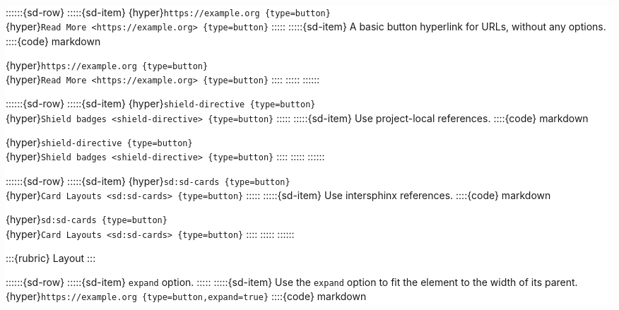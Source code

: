 ::::::{sd-row}
:::::{sd-item}
{hyper}`https://example.org {type=button}` \
{hyper}`Read More <https://example.org> {type=button}`
:::::
:::::{sd-item}
A basic button hyperlink for URLs, without any options.
::::{code} markdown

{hyper}`https://example.org {type=button}` \
{hyper}`Read More <https://example.org> {type=button}`
::::
:::::
::::::


::::::{sd-row}
:::::{sd-item}
{hyper}`shield-directive {type=button}` \
{hyper}`Shield badges <shield-directive> {type=button}`
:::::
:::::{sd-item}
Use project-local references.
::::{code} markdown

{hyper}`shield-directive {type=button}` \
{hyper}`Shield badges <shield-directive> {type=button}`
::::
:::::
::::::


::::::{sd-row}
:::::{sd-item}
{hyper}`sd:sd-cards {type=button}` \
{hyper}`Card Layouts <sd:sd-cards> {type=button}`
:::::
:::::{sd-item}
Use intersphinx references.
::::{code} markdown

{hyper}`sd:sd-cards {type=button}` \
{hyper}`Card Layouts <sd:sd-cards> {type=button}`
::::
:::::
::::::


:::{rubric} Layout
:::

::::::{sd-row}
:::::{sd-item}
`expand` option.
:::::
:::::{sd-item}
Use the `expand` option to fit the element to the width of its parent.
{hyper}`https://example.org {type=button,expand=true}`
::::{code} markdown
